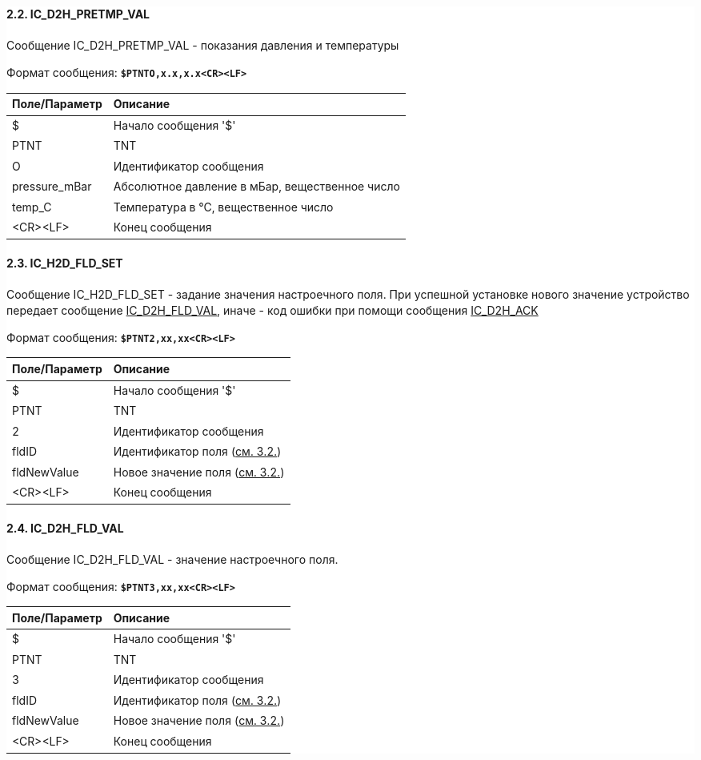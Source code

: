 #### 2.2. IC_D2H_PRETMP_VAL
Сообщение IC_D2H_PRETMP_VAL - показания давления и температуры

Формат сообщения: **`$PTNTO,x.x,x.x<CR><LF>`**  

| Поле/Параметр |	Описание |
| :--- | :--- |
| $	| Начало сообщения '$' |
| PTNT	| TNT |
| O	| Идентификатор сообщения |
| pressure_mBar	| Абсолютное давление в мБар, вещественное число |
| temp_C | Температура в °C, вещественное число
| \<CR\>\<LF\> | Конец сообщения |

#### 2.3. IC_H2D_FLD_SET
Сообщение IC_H2D_FLD_SET - задание значения настроечного поля. При успешной установке нового значение устройство передает сообщение [IC_D2H_FLD_VAL](#24-ic_d2h_fld_val), иначе - код ошибки при помощи сообщения [IC_D2H_ACK](#21-ic_d2h_ack)

Формат сообщения: **`$PTNT2,xx,xx<CR><LF>`**  

| Поле/Параметр |	Описание |
| :--- | :--- |
| $	| Начало сообщения '$' |
| PTNT	| TNT |
| 2	| Идентификатор сообщения |
| fldID	| Идентификатор поля \([см. 3.2.](#32-%D0%BD%D0%B0%D1%81%D1%82%D1%80%D0%BE%D0%B5%D1%87%D0%BD%D1%8B%D0%B5-%D0%BF%D0%BE%D0%BB%D1%8F)\) |
| fldNewValue | Новое значение поля \([см. 3.2.](#32-%D0%BD%D0%B0%D1%81%D1%82%D1%80%D0%BE%D0%B5%D1%87%D0%BD%D1%8B%D0%B5-%D0%BF%D0%BE%D0%BB%D1%8F)\) |
| \<CR\>\<LF\> | Конец сообщения |

#### 2.4. IC_D2H_FLD_VAL
Сообщение IC_D2H_FLD_VAL - значение настроечного поля.

Формат сообщения: **`$PTNT3,xx,xx<CR><LF>`**  

| Поле/Параметр |	Описание |
| :--- | :--- |
| $	| Начало сообщения '$' |
| PTNT	| TNT |
| 3	| Идентификатор сообщения |
| fldID	| Идентификатор поля \([см. 3.2.](#32-%D0%BD%D0%B0%D1%81%D1%82%D1%80%D0%BE%D0%B5%D1%87%D0%BD%D1%8B%D0%B5-%D0%BF%D0%BE%D0%BB%D1%8F)\) |
| fldNewValue | Новое значение поля \([см. 3.2.](#32-%D0%BD%D0%B0%D1%81%D1%82%D1%80%D0%BE%D0%B5%D1%87%D0%BD%D1%8B%D0%B5-%D0%BF%D0%BE%D0%BB%D1%8F)\) |
| \<CR\>\<LF\> | Конец сообщения |

